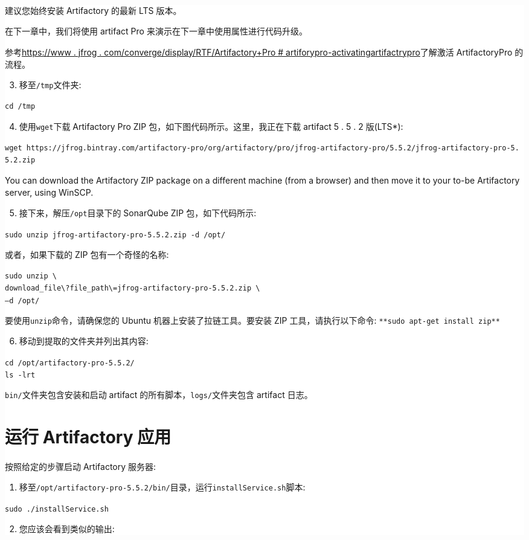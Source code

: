 建议您始终安装 Artifactory 的最新 LTS 版本。

在下一章中，我们将使用 artifact Pro 来演示在下一章中使用属性进行代码升级。

参考[https://www . jfrog . com/converge/display/RTF/Artifactory+Pro # artiforypro-activatingartifactrypro](https://www.jfrog.com/confluence/display/RTF/Artifactory+Pro#ArtifactoryPro-ActivatingArtifactoryPro)了解激活 ArtifactoryPro 的流程。

3.  移至`/tmp`文件夹:

```
cd /tmp
```

4.  使用`wget`下载 Artifactory Pro ZIP 包，如下图代码所示。这里，我正在下载 artifact 5 . 5 . 2 版(LTS*):

```
wget https://jfrog.bintray.com/artifactory-pro/org/artifactory/pro/jfrog-artifactory-pro/5.5.2/jfrog-artifactory-pro-5.5.2.zip
```

You can download the Artifactory ZIP package on a different machine (from a browser) and then move it to your to-be Artifactory server, using WinSCP.

5.  接下来，解压`/opt`目录下的 SonarQube ZIP 包，如下代码所示:

```
sudo unzip jfrog-artifactory-pro-5.5.2.zip -d /opt/
```

或者，如果下载的 ZIP 包有一个奇怪的名称:

```
sudo unzip \
download_file\?file_path\=jfrog-artifactory-pro-5.5.2.zip \
–d /opt/
```

要使用`unzip`命令，请确保您的 Ubuntu 机器上安装了拉链工具。要安装 ZIP 工具，请执行以下命令:
`**sudo apt-get install zip**`

6.  移动到提取的文件夹并列出其内容:

```
cd /opt/artifactory-pro-5.5.2/ 
ls -lrt
```

`bin/`文件夹包含安装和启动 artifact 的所有脚本，`logs/`文件夹包含 artifact 日志。

# 运行 Artifactory 应用

按照给定的步骤启动 Artifactory 服务器:

1.  移至`/opt/artifactory-pro-5.5.2/bin/`目录，运行`installService.sh`脚本:

```
sudo ./installService.sh
```

2.  您应该会看到类似的输出:
